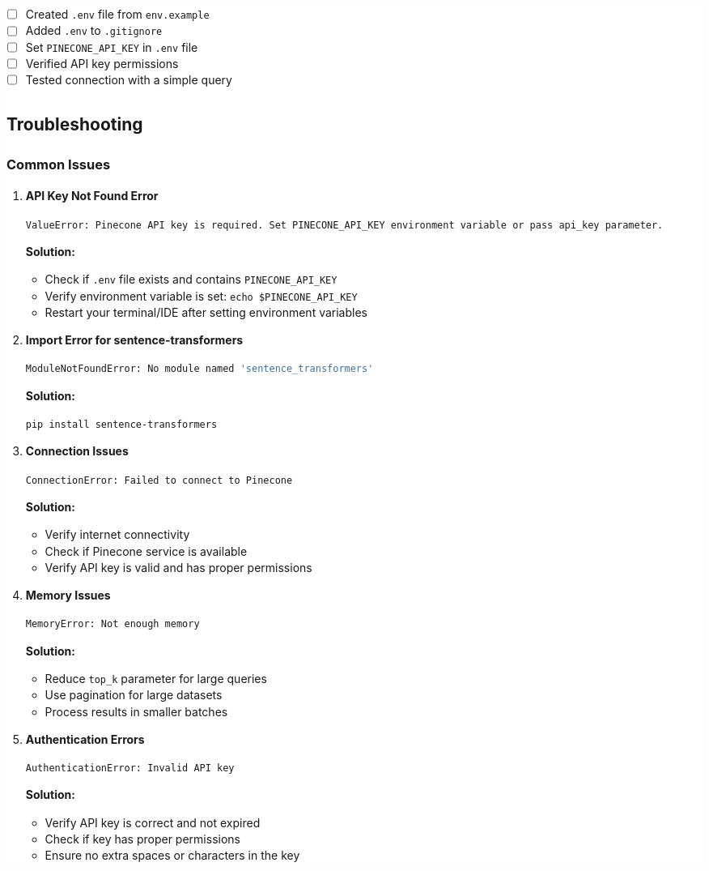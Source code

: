 - [ ] Created `.env` file from `env.example`
- [ ] Added `.env` to `.gitignore`
- [ ] Set `PINECONE_API_KEY` in `.env` file
- [ ] Verified API key permissions
- [ ] Tested connection with a simple query

## Troubleshooting

### Common Issues

1. **API Key Not Found Error**
   ```bash
   ValueError: Pinecone API key is required. Set PINECONE_API_KEY environment variable or pass api_key parameter.
   ```
   **Solution:**
   - Check if `.env` file exists and contains `PINECONE_API_KEY`
   - Verify environment variable is set: `echo $PINECONE_API_KEY`
   - Restart your terminal/IDE after setting environment variables

2. **Import Error for sentence-transformers**
   ```bash
   ModuleNotFoundError: No module named 'sentence_transformers'
   ```
   **Solution:**
   ```bash
   pip install sentence-transformers
   ```

3. **Connection Issues**
   ```bash
   ConnectionError: Failed to connect to Pinecone
   ```
   **Solution:**
   - Verify internet connectivity
   - Check if Pinecone service is available
   - Verify API key is valid and has proper permissions

4. **Memory Issues**
   ```bash
   MemoryError: Not enough memory
   ```
   **Solution:**
   - Reduce `top_k` parameter for large queries
   - Use pagination for large datasets
   - Process results in smaller batches

5. **Authentication Errors**
   ```bash
   AuthenticationError: Invalid API key
   ```
   **Solution:**
   - Verify API key is correct and not expired
   - Check if key has proper permissions
   - Ensure no extra spaces or characters in the key
